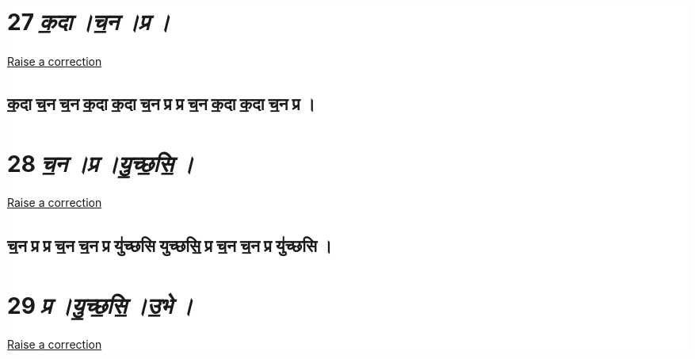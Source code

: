 
# 27  _क॒दा ।च॒न ।प्र ।_ #  



 [Raise a correction](https://github.com/hvram1/baraha2unicode/issues/new?title=Panchasat+-+TS+1.4.22.1+Vakhyam+-27&body=%E0%A4%95%E0%A5%92%E0%A4%A6%E0%A4%BE+%E0%A5%A4%E0%A4%9A%E0%A5%92%E0%A4%A8+%E0%A5%A4%E0%A4%AA%E0%A5%8D%E0%A4%B0+%E0%A5%A4%0A%0A%0A%E0%A4%95%E0%A5%92%E0%A4%A6%E0%A4%BE+%E0%A4%9A%E0%A5%92%E0%A4%A8+%E0%A4%9A%E0%A5%92%E0%A4%A8+%E0%A4%95%E0%A5%92%E0%A4%A6%E0%A4%BE+%E0%A4%95%E0%A5%92%E0%A4%A6%E0%A4%BE+%E0%A4%9A%E0%A5%92%E0%A4%A8+%E0%A4%AA%E0%A5%8D%E0%A4%B0+%E0%A4%AA%E0%A5%8D%E0%A4%B0+%E0%A4%9A%E0%A5%92%E0%A4%A8+%E0%A4%95%E0%A5%92%E0%A4%A6%E0%A4%BE+%E0%A4%95%E0%A5%92%E0%A4%A6%E0%A4%BE+%E0%A4%9A%E0%A5%92%E0%A4%A8+%E0%A4%AA%E0%A5%8D%E0%A4%B0+%E0%A5%A4&labels=%E0%A4%A4%E0%A5%88%E0%A4%A4%E0%A5%8D%E0%A4%B0%E0%A4%BF%E0%A4%AF+%E0%A4%B8%E0%A4%82%E0%A4%B8%E0%A4%BF%E0%A4%A4%E0%A4%BE+%E0%A4%98%E0%A4%A8+%E0%A4%AA%E0%A4%BE%E0%A4%A0)

## क॒दा च॒न च॒न क॒दा क॒दा च॒न प्र प्र च॒न क॒दा क॒दा च॒न प्र । ##


# 28  _च॒न ।प्र ।यु॒च्छ॒सि॒ ।_ #  



 [Raise a correction](https://github.com/hvram1/baraha2unicode/issues/new?title=Panchasat+-+TS+1.4.22.1+Vakhyam+-28&body=%E0%A4%9A%E0%A5%92%E0%A4%A8+%E0%A5%A4%E0%A4%AA%E0%A5%8D%E0%A4%B0+%E0%A5%A4%E0%A4%AF%E0%A5%81%E0%A5%92%E0%A4%9A%E0%A5%8D%E0%A4%9B%E0%A5%92%E0%A4%B8%E0%A4%BF%E0%A5%92+%E0%A5%A4%0A%0A%0A%E0%A4%9A%E0%A5%92%E0%A4%A8+%E0%A4%AA%E0%A5%8D%E0%A4%B0+%E0%A4%AA%E0%A5%8D%E0%A4%B0+%E0%A4%9A%E0%A5%92%E0%A4%A8+%E0%A4%9A%E0%A5%92%E0%A4%A8+%E0%A4%AA%E0%A5%8D%E0%A4%B0+%E0%A4%AF%E0%A5%81%E0%A5%91%E0%A4%9A%E0%A5%8D%E0%A4%9B%E0%A4%B8%E0%A4%BF+%E0%A4%AF%E0%A5%81%E0%A4%9A%E0%A5%8D%E0%A4%9B%E0%A4%B8%E0%A4%BF%E0%A5%92+%E0%A4%AA%E0%A5%8D%E0%A4%B0+%E0%A4%9A%E0%A5%92%E0%A4%A8+%E0%A4%9A%E0%A5%92%E0%A4%A8+%E0%A4%AA%E0%A5%8D%E0%A4%B0+%E0%A4%AF%E0%A5%81%E0%A5%91%E0%A4%9A%E0%A5%8D%E0%A4%9B%E0%A4%B8%E0%A4%BF+%E0%A5%A4&labels=%E0%A4%A4%E0%A5%88%E0%A4%A4%E0%A5%8D%E0%A4%B0%E0%A4%BF%E0%A4%AF+%E0%A4%B8%E0%A4%82%E0%A4%B8%E0%A4%BF%E0%A4%A4%E0%A4%BE+%E0%A4%98%E0%A4%A8+%E0%A4%AA%E0%A4%BE%E0%A4%A0)

## च॒न प्र प्र च॒न च॒न प्र यु॑च्छसि युच्छसि॒ प्र च॒न च॒न प्र यु॑च्छसि । ##


# 29  _प्र ।यु॒च्छ॒सि॒ ।उ॒भे ।_ #  



 [Raise a correction](https://github.com/hvram1/baraha2unicode/issues/new?title=Panchasat+-+TS+1.4.22.1+Vakhyam+-29&body=%E0%A4%AA%E0%A5%8D%E0%A4%B0+%E0%A5%A4%E0%A4%AF%E0%A5%81%E0%A5%92%E0%A4%9A%E0%A5%8D%E0%A4%9B%E0%A5%92%E0%A4%B8%E0%A4%BF%E0%A5%92+%E0%A5%A4%E0%A4%89%E0%A5%92%E0%A4%AD%E0%A5%87+%E0%A5%A4%0A%0A%0A%E0%A4%AA%E0%A5%8D%E0%A4%B0+%E0%A4%AF%E0%A5%81%E0%A5%91%E0%A4%9A%E0%A5%8D%E0%A4%9B%E0%A4%B8%E0%A4%BF+%E0%A4%AF%E0%A5%81%E0%A4%9A%E0%A5%8D%E0%A4%9B%E0%A4%B8%E0%A4%BF%E0%A5%92+%E0%A4%AA%E0%A5%8D%E0%A4%B0+%E0%A4%AA%E0%A5%8D%E0%A4%B0+%E0%A4%AF%E0%A5%81%E0%A5%91%E0%A4%9A%E0%A5%8D%E0%A4%9B+%E0%A4%B8%E0%A5%8D%E0%A4%AF%E0%A5%81%E0%A5%92%E0%A4%AD%E0%A5%87+%E0%A4%89%E0%A5%92%E0%A4%AD%E0%A5%87+%E0%A4%AF%E0%A5%81%E0%A5%91%E0%A4%9A%E0%A5%8D%E0%A4%9B%E0%A4%B8%E0%A4%BF%E0%A5%92+%E0%A4%AA%E0%A5%8D%E0%A4%B0+%E0%A4%AA%E0%A5%8D%E0%A4%B0+%E0%A4%AF%E0%A5%81%E0%A5%91%E0%A4%9A%E0%A5%8D%E0%A4%9B+%E0%A4%B8%E0%A5%8D%E0%A4%AF%E0%A5%81%E0%A5%92%E0%A4%AD%E0%A5%87+%E0%A5%A4&labels=%E0%A4%A4%E0%A5%88%E0%A4%A4%E0%A5%8D%E0%A4%B0%E0%A4%BF%E0%A4%AF+%E0%A4%B8%E0%A4%82%E0%A4%B8%E0%A4%BF%E0%A4%A4%E0%A4%BE+%E0%A4%98%E0%A4%A8+%E0%A4%AA%E0%A4%BE%E0%A4%A0)
